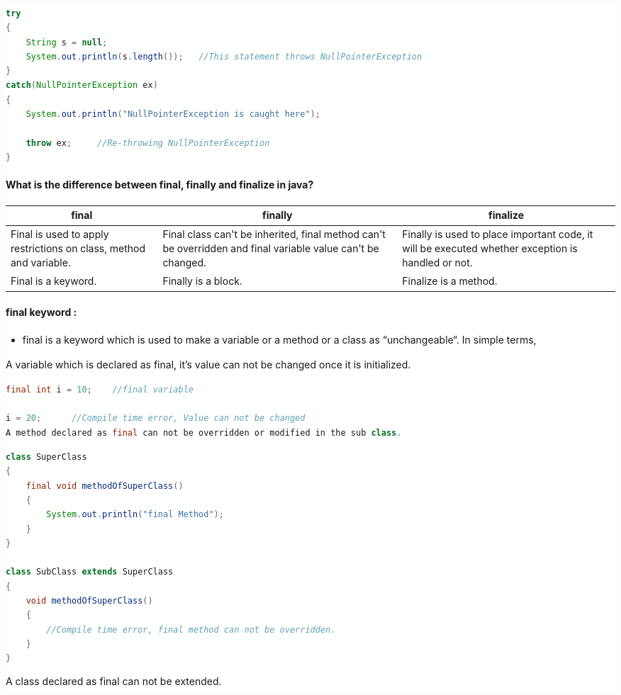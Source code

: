 ```Java
try
{
    String s = null;
    System.out.println(s.length());   //This statement throws NullPointerException
}
catch(NullPointerException ex)
{
    System.out.println("NullPointerException is caught here");
  
    throw ex;     //Re-throwing NullPointerException
}

```

#### What is the difference between final, finally and finalize in java?


**final** |	**finally**|**finalize**
--------|-------|-------
Final is used to apply restrictions on class, method and variable.| Final class can't be inherited, final method can't be overridden and final variable value can't be changed.|	Finally is used to place important code, it will be executed whether exception is handled or not.	|Finalize is used to perform clean up processing just before object is garbage collected.
Final is a keyword.|	Finally is a block.|	Finalize is a method.

#### final keyword :

* final is a keyword which is used to make a variable or a method or a class as “unchangeable“. In simple terms,

A variable which is declared as final, it’s value can not be changed once it is initialized.

```Java
final int i = 10;    //final variable
 
i = 20;      //Compile time error, Value can not be changed
A method declared as final can not be overridden or modified in the sub class.

```

```Java
class SuperClass
{
    final void methodOfSuperClass()
    {
        System.out.println("final Method");
    }
}
 
class SubClass extends SuperClass
{
    void methodOfSuperClass()
    {
        //Compile time error, final method can not be overridden.
    }
}
```
A class declared as final can not be extended.
